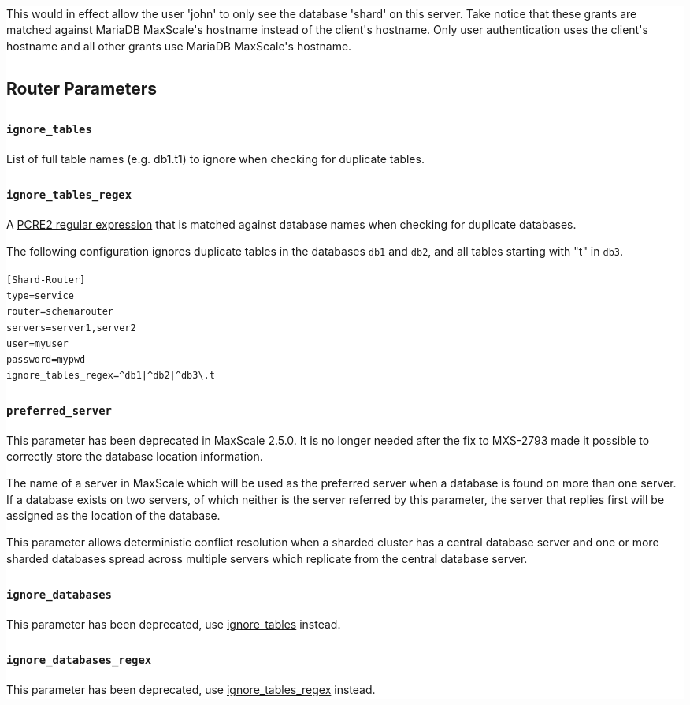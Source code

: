 This would in effect allow the user 'john' to only see the database 'shard'
on this server. Take notice that these grants are matched against MariaDB
MaxScale's hostname instead of the client's hostname. Only user
authentication uses the client's hostname and all other grants use MariaDB
MaxScale's hostname.

## Router Parameters

### `ignore_tables`

List of full table names (e.g. db1.t1) to ignore when checking for duplicate tables.

### `ignore_tables_regex`

A
[PCRE2 regular expression](../Getting-Started/Configuration-Guide.md#regular-expressions)
that is matched against database names when checking for duplicate databases.

The following configuration ignores duplicate tables in the databases `db1` and `db2`,
and all tables starting with "t" in `db3`.

```
[Shard-Router]
type=service
router=schemarouter
servers=server1,server2
user=myuser
password=mypwd
ignore_tables_regex=^db1|^db2|^db3\.t
```

### `preferred_server`

This parameter has been deprecated in MaxScale 2.5.0. It is no longer needed
after the fix to MXS-2793 made it possible to correctly store the database
location information.

The name of a server in MaxScale which will be used as the preferred server
when a database is found on more than one server. If a database exists on
two servers, of which neither is the server referred by this parameter, the
server that replies first will be assigned as the location of the database.

This parameter allows deterministic conflict resolution when a sharded cluster
has a central database server and one or more sharded databases spread across
multiple servers which replicate from the central database server.

### `ignore_databases`

This parameter has been deprecated, use [ignore_tables](#ignore_tables) instead.

### `ignore_databases_regex`

This parameter has been deprecated, use [ignore_tables_regex](#ignore_tables_regex) instead.
